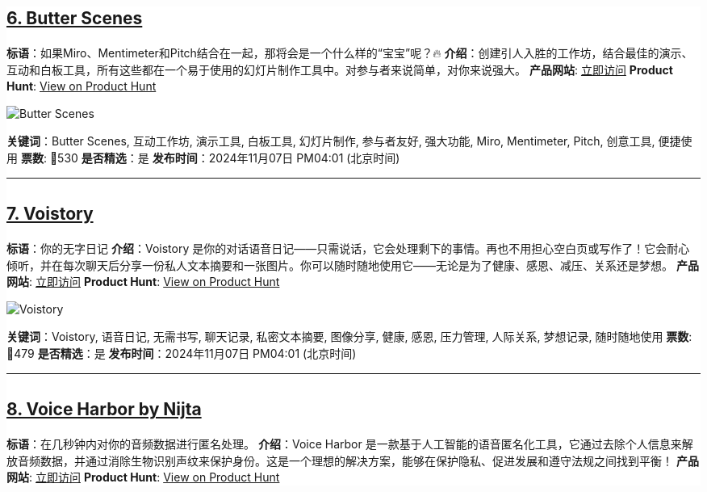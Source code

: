 ## [6. Butter Scenes](https://www.producthunt.com/posts/butter-scenes?utm_campaign=producthunt-api&utm_medium=api-v2&utm_source=Application%3A+My_PH_APP+%28ID%3A+138680%29)
**标语**：如果Miro、Mentimeter和Pitch结合在一起，那将会是一个什么样的“宝宝”呢？🔥
**介绍**：创建引人入胜的工作坊，结合最佳的演示、互动和白板工具，所有这些都在一个易于使用的幻灯片制作工具中。对参与者来说简单，对你来说强大。
**产品网站**: [立即访问](https://www.producthunt.com/r/YGZZOWR4ZK4DHH?utm_campaign=producthunt-api&utm_medium=api-v2&utm_source=Application%3A+My_PH_APP+%28ID%3A+138680%29)
**Product Hunt**: [View on Product Hunt](https://www.producthunt.com/posts/butter-scenes?utm_campaign=producthunt-api&utm_medium=api-v2&utm_source=Application%3A+My_PH_APP+%28ID%3A+138680%29)

![Butter Scenes](https://ph-files.imgix.net/7e1e979d-9260-4264-910d-248b113f4811.png?auto=format&fit=crop&frame=1&h=512&w=1024)

**关键词**：Butter Scenes, 互动工作坊, 演示工具, 白板工具, 幻灯片制作, 参与者友好, 强大功能, Miro, Mentimeter, Pitch, 创意工具, 便捷使用
**票数**: 🔺530
**是否精选**：是
**发布时间**：2024年11月07日 PM04:01 (北京时间)

---

## [7. Voistory](https://www.producthunt.com/posts/voistory?utm_campaign=producthunt-api&utm_medium=api-v2&utm_source=Application%3A+My_PH_APP+%28ID%3A+138680%29)
**标语**：你的无字日记
**介绍**：Voistory 是你的对话语音日记——只需说话，它会处理剩下的事情。再也不用担心空白页或写作了！它会耐心倾听，并在每次聊天后分享一份私人文本摘要和一张图片。你可以随时随地使用它——无论是为了健康、感恩、减压、关系还是梦想。
**产品网站**: [立即访问](https://www.producthunt.com/r/3ZSZ5EZ4SUQ7AU?utm_campaign=producthunt-api&utm_medium=api-v2&utm_source=Application%3A+My_PH_APP+%28ID%3A+138680%29)
**Product Hunt**: [View on Product Hunt](https://www.producthunt.com/posts/voistory?utm_campaign=producthunt-api&utm_medium=api-v2&utm_source=Application%3A+My_PH_APP+%28ID%3A+138680%29)

![Voistory](https://ph-files.imgix.net/a6a34e90-2a41-4bc4-9d7a-271b323cac3a.png?auto=format&fit=crop&frame=1&h=512&w=1024)

**关键词**：Voistory, 语音日记, 无需书写, 聊天记录, 私密文本摘要, 图像分享, 健康, 感恩, 压力管理, 人际关系, 梦想记录, 随时随地使用
**票数**: 🔺479
**是否精选**：是
**发布时间**：2024年11月07日 PM04:01 (北京时间)

---

## [8. Voice Harbor by Nijta](https://www.producthunt.com/posts/voice-harbor-by-nijta?utm_campaign=producthunt-api&utm_medium=api-v2&utm_source=Application%3A+My_PH_APP+%28ID%3A+138680%29)
**标语**：在几秒钟内对你的音频数据进行匿名处理。
**介绍**：Voice Harbor 是一款基于人工智能的语音匿名化工具，它通过去除个人信息来解放音频数据，并通过消除生物识别声纹来保护身份。这是一个理想的解决方案，能够在保护隐私、促进发展和遵守法规之间找到平衡！
**产品网站**: [立即访问](https://www.producthunt.com/r/N52T5PZQHUGB6O?utm_campaign=producthunt-api&utm_medium=api-v2&utm_source=Application%3A+My_PH_APP+%28ID%3A+138680%29)
**Product Hunt**: [View on Product Hunt](https://www.producthunt.com/posts/voice-harbor-by-nijta?utm_campaign=producthunt-api&utm_medium=api-v2&utm_source=Application%3A+My_PH_APP+%28ID%3A+138680%29)
